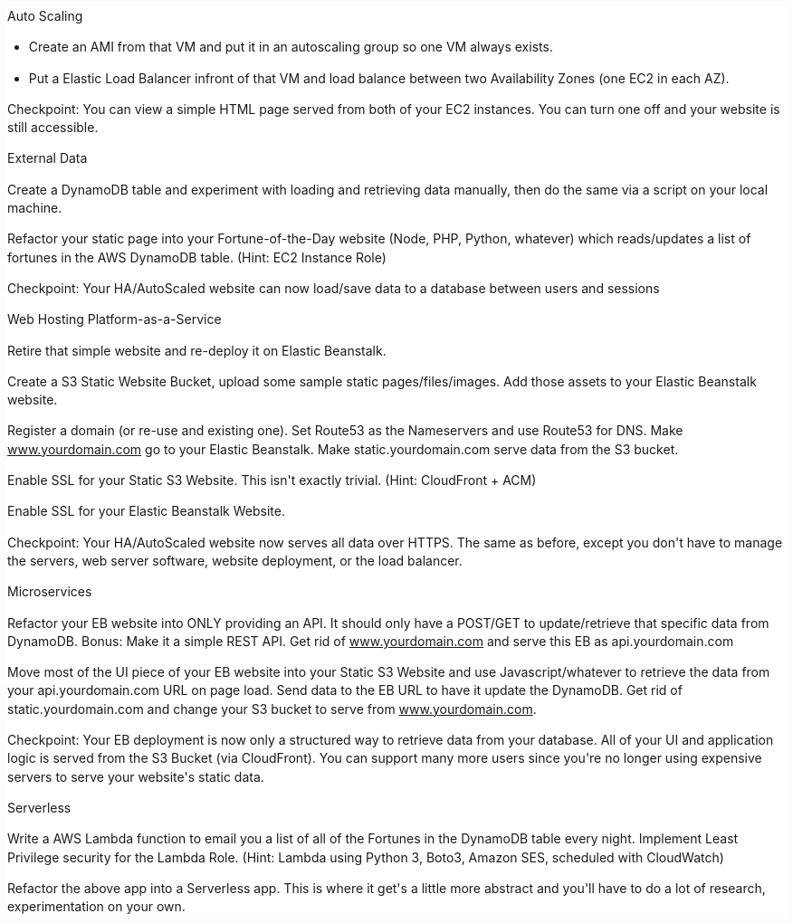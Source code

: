 Auto Scaling

* Create an AMI from that VM and put it in an autoscaling group so one VM always exists.

* Put a Elastic Load Balancer infront of that VM and load balance between two Availability Zones (one EC2 in each AZ).

Checkpoint: You can view a simple HTML page served from both of your EC2 instances. You can turn one off and your website is still accessible.

External Data

Create a DynamoDB table and experiment with loading and retrieving data manually, then do the same via a script on your local machine.

Refactor your static page into your Fortune-of-the-Day website (Node, PHP, Python, whatever) which reads/updates a list of fortunes in the AWS DynamoDB table. (Hint: EC2 Instance Role)

Checkpoint: Your HA/AutoScaled website can now load/save data to a database between users and sessions

Web Hosting Platform-as-a-Service

Retire that simple website and re-deploy it on Elastic Beanstalk.

Create a S3 Static Website Bucket, upload some sample static pages/files/images. Add those assets to your Elastic Beanstalk website.

Register a domain (or re-use and existing one). Set Route53 as the Nameservers and use Route53 for DNS. Make www.yourdomain.com go to your Elastic Beanstalk. Make static.yourdomain.com serve data from the S3 bucket.

Enable SSL for your Static S3 Website. This isn't exactly trivial. (Hint: CloudFront + ACM)

Enable SSL for your Elastic Beanstalk Website.

Checkpoint: Your HA/AutoScaled website now serves all data over HTTPS. The same as before, except you don't have to manage the servers, web server software, website deployment, or the load balancer.

Microservices

Refactor your EB website into ONLY providing an API. It should only have a POST/GET to update/retrieve that specific data from DynamoDB. Bonus: Make it a simple REST API. Get rid of www.yourdomain.com and serve this EB as api.yourdomain.com

Move most of the UI piece of your EB website into your Static S3 Website and use Javascript/whatever to retrieve the data from your api.yourdomain.com URL on page load. Send data to the EB URL to have it update the DynamoDB. Get rid of static.yourdomain.com and change your S3 bucket to serve from www.yourdomain.com.

Checkpoint: Your EB deployment is now only a structured way to retrieve data from your database. All of your UI and application logic is served from the S3 Bucket (via CloudFront). You can support many more users since you're no longer using expensive servers to serve your website's static data.

Serverless

Write a AWS Lambda function to email you a list of all of the Fortunes in the DynamoDB table every night. Implement Least Privilege security for the Lambda Role. (Hint: Lambda using Python 3, Boto3, Amazon SES, scheduled with CloudWatch)

Refactor the above app into a Serverless app. This is where it get's a little more abstract and you'll have to do a lot of research, experimentation on your own.
